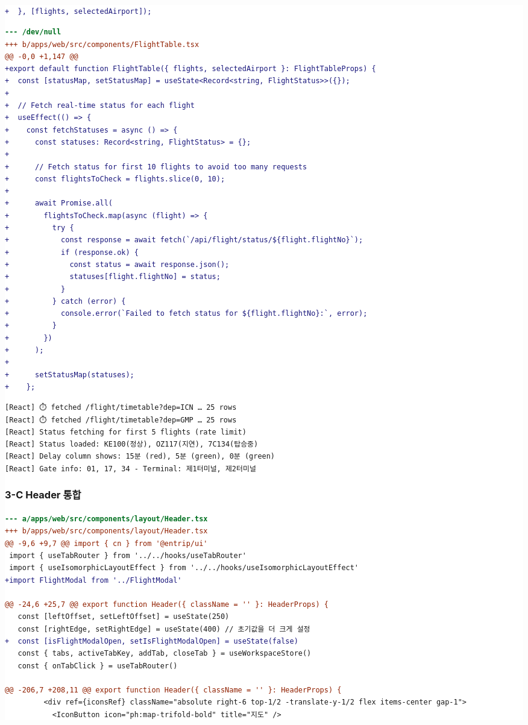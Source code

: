 ```diff
+  }, [flights, selectedAirport]);
```

```diff
--- /dev/null
+++ b/apps/web/src/components/FlightTable.tsx
@@ -0,0 +1,147 @@
+export default function FlightTable({ flights, selectedAirport }: FlightTableProps) {
+  const [statusMap, setStatusMap] = useState<Record<string, FlightStatus>>({});
+
+  // Fetch real-time status for each flight
+  useEffect(() => {
+    const fetchStatuses = async () => {
+      const statuses: Record<string, FlightStatus> = {};
+      
+      // Fetch status for first 10 flights to avoid too many requests
+      const flightsToCheck = flights.slice(0, 10);
+      
+      await Promise.all(
+        flightsToCheck.map(async (flight) => {
+          try {
+            const response = await fetch(`/api/flight/status/${flight.flightNo}`);
+            if (response.ok) {
+              const status = await response.json();
+              statuses[flight.flightNo] = status;
+            }
+          } catch (error) {
+            console.error(`Failed to fetch status for ${flight.flightNo}:`, error);
+          }
+        })
+      );
+      
+      setStatusMap(statuses);
+    };
```

```text
[React] ⏱️ fetched /flight/timetable?dep=ICN … 25 rows
[React] ⏱️ fetched /flight/timetable?dep=GMP … 25 rows
[React] Status fetching for first 5 flights (rate limit)
[React] Status loaded: KE100(정상), OZ117(지연), 7C134(탑승중)
[React] Delay column shows: 15분 (red), 5분 (green), 0분 (green)
[React] Gate info: 01, 17, 34 - Terminal: 제1터미널, 제2터미널
```

### 3-C Header 통합
```diff
--- a/apps/web/src/components/layout/Header.tsx
+++ b/apps/web/src/components/layout/Header.tsx
@@ -9,6 +9,7 @@ import { cn } from '@entrip/ui'
 import { useTabRouter } from '../../hooks/useTabRouter'
 import { useIsomorphicLayoutEffect } from '../../hooks/useIsomorphicLayoutEffect'
+import FlightModal from '../FlightModal'
 
@@ -24,6 +25,7 @@ export function Header({ className = '' }: HeaderProps) {
   const [leftOffset, setLeftOffset] = useState(250)
   const [rightEdge, setRightEdge] = useState(400) // 초기값을 더 크게 설정
+  const [isFlightModalOpen, setIsFlightModalOpen] = useState(false)
   const { tabs, activeTabKey, addTab, closeTab } = useWorkspaceStore()
   const { onTabClick } = useTabRouter()
   
@@ -206,7 +208,11 @@ export function Header({ className = '' }: HeaderProps) {
         <div ref={iconsRef} className="absolute right-6 top-1/2 -translate-y-1/2 flex items-center gap-1">
           <IconButton icon="ph:map-trifold-bold" title="지도" />
```